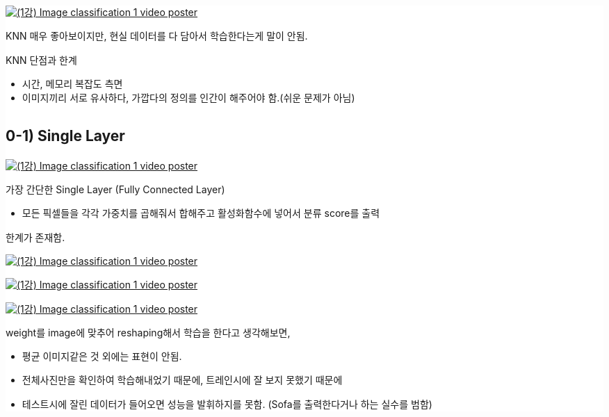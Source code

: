 





[![(1강) Image classification 1 video poster](https://slid-capture.s3.ap-northeast-2.amazonaws.com/public/clip_video_poster/4fd5b88d010e4079bc73f74786e98596/2df59c23-4ddd-4599-8236-04da51225e82.png)](https://slid.cc/docs/4fd5b88d010e4079bc73f74786e98596)


KNN 매우 좋아보이지만, 현실 데이터를 다 담아서 학습한다는게 말이 안됨.


 KNN 단점과 한계


 - 시간, 메모리 복잡도 측면
 - 이미지끼리 서로 유사하다, 가깝다의 정의를 인간이 해주어야 함.(쉬운 문제가 아님)




## 0-1) Single Layer

[![(1강) Image classification 1 video poster](https://slid-capture.s3.ap-northeast-2.amazonaws.com/public/clip_video_poster/4fd5b88d010e4079bc73f74786e98596/134206ce-92f2-4d8a-895d-7bf8883852b1.png)](https://slid.cc/docs/4fd5b88d010e4079bc73f74786e98596)


가장 간단한 Single Layer (Fully Connected Layer)


 - 모든 픽셀들을 각각 가중치를 곱해줘서 합해주고 활성화함수에 넣어서 분류 score를 출력


한계가 존재함.







[![(1강) Image classification 1 video poster](https://slid-capture.s3.ap-northeast-2.amazonaws.com/public/clip_video_poster/4fd5b88d010e4079bc73f74786e98596/efbf2503-e2cf-4dc9-af9c-fc97d181e313.png)](https://slid.cc/docs/4fd5b88d010e4079bc73f74786e98596)

[![(1강) Image classification 1 video poster](https://slid-capture.s3.ap-northeast-2.amazonaws.com/public/clip_video_poster/4fd5b88d010e4079bc73f74786e98596/b12f66b6-5860-4ba4-8b06-9fbe7bbd0ecd.png)](https://slid.cc/docs/4fd5b88d010e4079bc73f74786e98596)

[![(1강) Image classification 1 video poster](https://slid-capture.s3.ap-northeast-2.amazonaws.com/public/clip_video_poster/4fd5b88d010e4079bc73f74786e98596/e123ef52-170f-48b7-9956-8eb5143da0af.png)](https://slid.cc/docs/4fd5b88d010e4079bc73f74786e98596)


weight를 image에 맞추어 reshaping해서 학습을 한다고 생각해보면,


 - 평균 이미지같은 것 외에는 표현이 안됨.


 - 전체사진만을 확인하여 학습해내었기 때문에, 트레인시에 잘 보지 못했기 때문에&nbsp;
 - 테스트시에 잘린 데이터가 들어오면 성능을 발휘하지를 못함. (Sofa를 출력한다거나 하는 실수를 범함)


